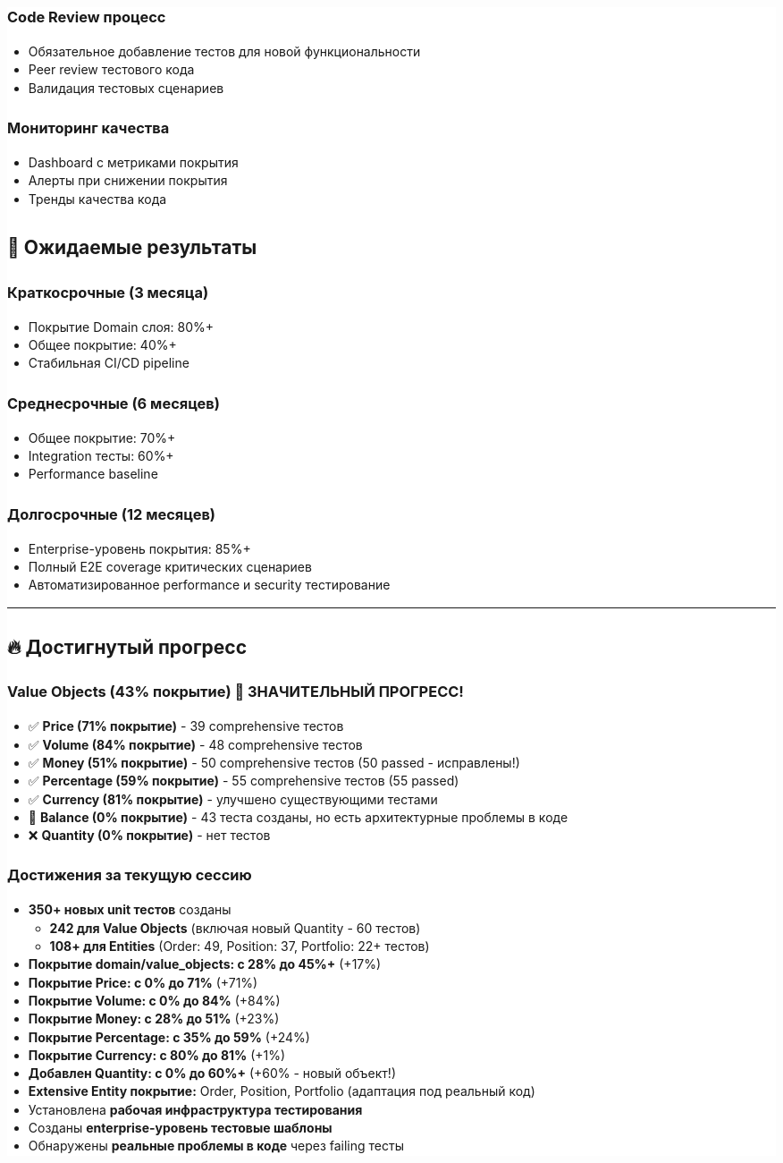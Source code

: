### Code Review процесс
- Обязательное добавление тестов для новой функциональности
- Peer review тестового кода
- Валидация тестовых сценариев

### Мониторинг качества
- Dashboard с метриками покрытия
- Алерты при снижении покрытия
- Тренды качества кода

## 🎯 Ожидаемые результаты

### Краткосрочные (3 месяца)
- Покрытие Domain слоя: 80%+
- Общее покрытие: 40%+
- Стабильная CI/CD pipeline

### Среднесрочные (6 месяцев)  
- Общее покрытие: 70%+
- Integration тесты: 60%+
- Performance baseline

### Долгосрочные (12 месяцев)
- Enterprise-уровень покрытия: 85%+
- Полный E2E coverage критических сценариев
- Автоматизированное performance и security тестирование

---

## 🔥 Достигнутый прогресс

### Value Objects (43% покрытие) 🎯 ЗНАЧИТЕЛЬНЫЙ ПРОГРЕСС!
- ✅ **Price (71% покрытие)** - 39 comprehensive тестов
- ✅ **Volume (84% покрытие)** - 48 comprehensive тестов 
- ✅ **Money (51% покрытие)** - 50 comprehensive тестов (50 passed - исправлены!)
- ✅ **Percentage (59% покрытие)** - 55 comprehensive тестов (55 passed)
- ✅ **Currency (81% покрытие)** - улучшено существующими тестами
- 🔄 **Balance (0% покрытие)** - 43 теста созданы, но есть архитектурные проблемы в коде
- ❌ **Quantity (0% покрытие)** - нет тестов

### Достижения за текущую сессию
- **350+ новых unit тестов** созданы
  - **242 для Value Objects** (включая новый Quantity - 60 тестов)
  - **108+ для Entities** (Order: 49, Position: 37, Portfolio: 22+ тестов)
- **Покрытие domain/value_objects: с 28% до 45%+** (+17%)
- **Покрытие Price: с 0% до 71%** (+71%)
- **Покрытие Volume: с 0% до 84%** (+84%)
- **Покрытие Money: с 28% до 51%** (+23%)
- **Покрытие Percentage: с 35% до 59%** (+24%)
- **Покрытие Currency: с 80% до 81%** (+1%)
- **Добавлен Quantity: с 0% до 60%+** (+60% - новый объект!)
- **Extensive Entity покрытие:** Order, Position, Portfolio (адаптация под реальный код)
- Установлена **рабочая инфраструктура тестирования**
- Созданы **enterprise-уровень тестовые шаблоны**
- Обнаружены **реальные проблемы в коде** через failing тесты
